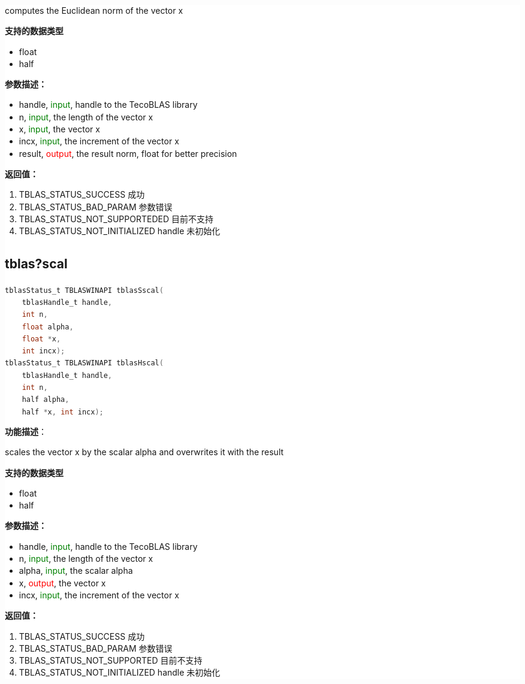 computes the Euclidean norm of the vector x

**支持的数据类型**
- float
- half

**参数描述：**
- handle, <font color=#008000> input</font>, handle to the TecoBLAS library
- n, <font color=#008000> input</font>, the length of the vector x
- x, <font color=#008000> input</font>, the vector x
- incx, <font color=#008000> input</font>, the increment of the vector x
- result, <font color=#FF0000> output</font>, the result norm, float for better precision

**返回值：**

1. TBLAS_STATUS_SUCCESS 成功
2. TBLAS_STATUS_BAD_PARAM 参数错误
3. TBLAS_STATUS_NOT_SUPPORTEDED 目前不支持
4. TBLAS_STATUS_NOT_INITIALIZED handle 未初始化


## tblas?scal

```C
tblasStatus_t TBLASWINAPI tblasSscal(
    tblasHandle_t handle, 
    int n, 
    float alpha,
    float *x, 
    int incx);
tblasStatus_t TBLASWINAPI tblasHscal(
    tblasHandle_t handle, 
    int n, 
    half alpha,
    half *x, int incx);
```
**功能描述**：

scales the vector x by the scalar alpha and overwrites it with the result

**支持的数据类型**
- float
- half

**参数描述：**

-   handle, <font color=#008000> input</font>, handle to the TecoBLAS library
-   n, <font color=#008000> input</font>, the length of the vector x
-   alpha, <font color=#008000> input</font>, the scalar alpha
-   x, <font color=#FF0000> output</font>, the vector x
-   incx, <font color=#008000> input</font>, the increment of the vector x

**返回值：**

1. TBLAS_STATUS_SUCCESS 成功
2. TBLAS_STATUS_BAD_PARAM 参数错误
3. TBLAS_STATUS_NOT_SUPPORTED 目前不支持
4. TBLAS_STATUS_NOT_INITIALIZED handle 未初始化
